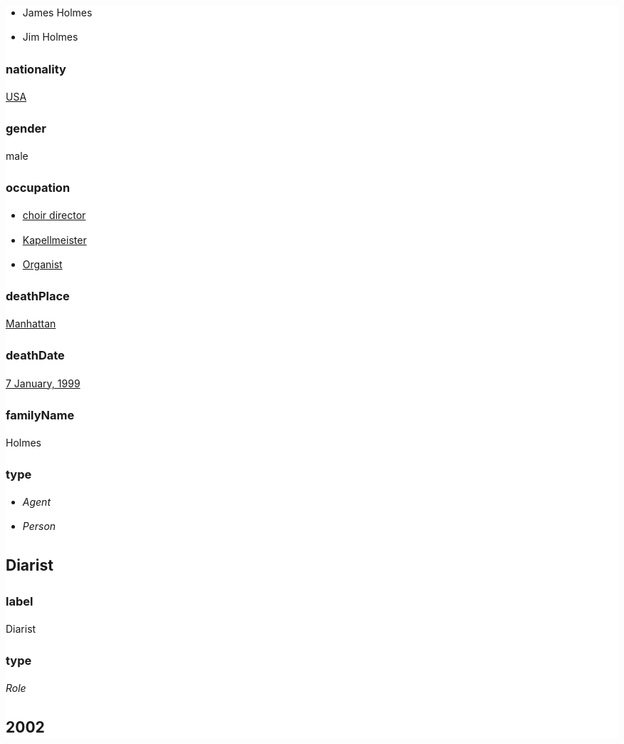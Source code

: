 - James Holmes

 - Jim Holmes

### nationality


[USA](#USA)

### gender


male

### occupation

 - [choir director](#choir-director)

 - [Kapellmeister](#Kapellmeister)

 - [Organist](#Organist)

### deathPlace


[Manhattan](#Manhattan)

### deathDate


[7 January, 1999](#7-January-1999)

### familyName


Holmes

### type

 - *Agent*

 - *Person*

## Diarist

### label


Diarist

### type


*Role*

## 2002
